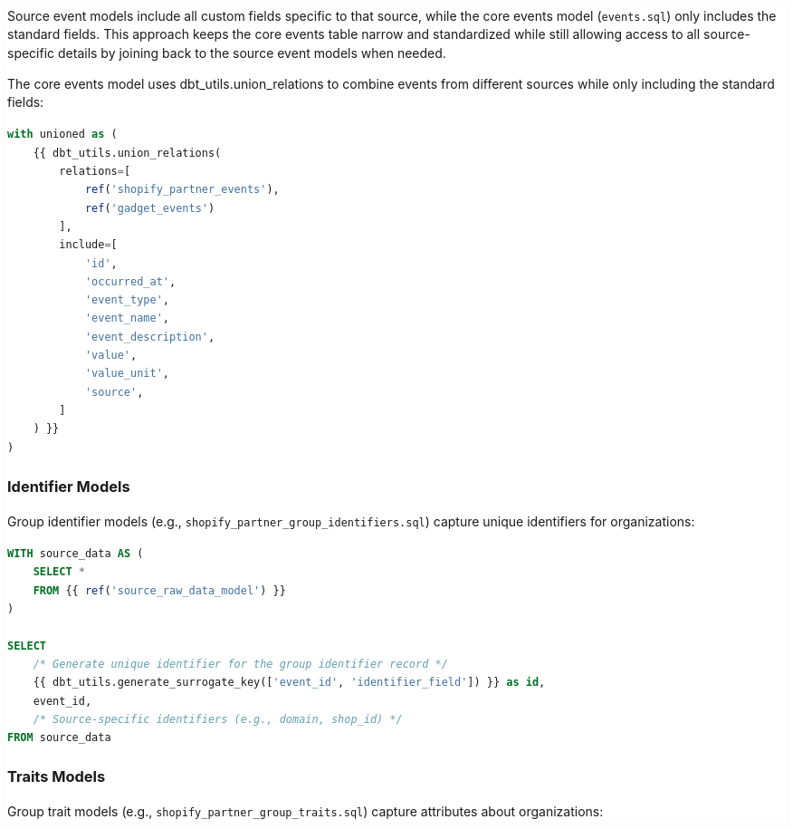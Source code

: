 Source event models include all custom fields specific to that source, while the
core events model (`events.sql`) only includes the standard fields. This
approach keeps the core events table narrow and standardized while still
allowing access to all source-specific details by joining back to the source
event models when needed.

The core events model uses dbt_utils.union_relations to combine events from
different sources while only including the standard fields:

```sql
with unioned as (
    {{ dbt_utils.union_relations(
        relations=[
            ref('shopify_partner_events'),
            ref('gadget_events')
        ],
        include=[
            'id',
            'occurred_at',
            'event_type',
            'event_name',
            'event_description',
            'value',
            'value_unit',
            'source',
        ]
    ) }}
)
```

### Identifier Models

Group identifier models (e.g., `shopify_partner_group_identifiers.sql`) capture
unique identifiers for organizations:

```sql
WITH source_data AS (
    SELECT *
    FROM {{ ref('source_raw_data_model') }}
)

SELECT
    /* Generate unique identifier for the group identifier record */
    {{ dbt_utils.generate_surrogate_key(['event_id', 'identifier_field']) }} as id,
    event_id,
    /* Source-specific identifiers (e.g., domain, shop_id) */
FROM source_data
```

### Traits Models

Group trait models (e.g., `shopify_partner_group_traits.sql`) capture attributes
about organizations:
